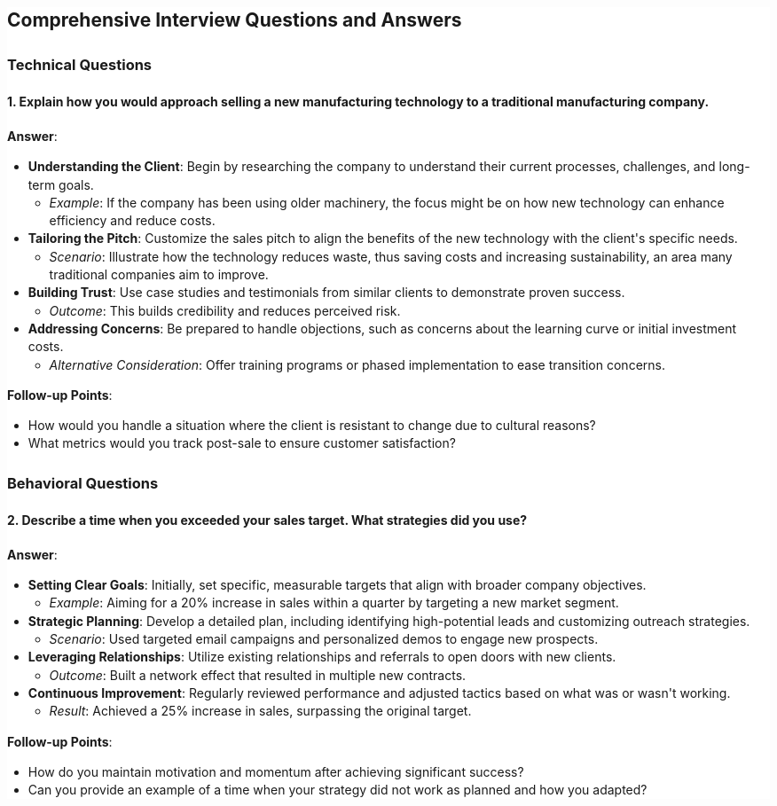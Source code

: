 ## Comprehensive Interview Questions and Answers

### Technical Questions

#### 1. Explain how you would approach selling a new manufacturing technology to a traditional manufacturing company.

**Answer**:
- **Understanding the Client**: Begin by researching the company to understand their current processes, challenges, and long-term goals.
  - *Example*: If the company has been using older machinery, the focus might be on how new technology can enhance efficiency and reduce costs.
- **Tailoring the Pitch**: Customize the sales pitch to align the benefits of the new technology with the client's specific needs.
  - *Scenario*: Illustrate how the technology reduces waste, thus saving costs and increasing sustainability, an area many traditional companies aim to improve.
- **Building Trust**: Use case studies and testimonials from similar clients to demonstrate proven success.
  - *Outcome*: This builds credibility and reduces perceived risk.
- **Addressing Concerns**: Be prepared to handle objections, such as concerns about the learning curve or initial investment costs.
  - *Alternative Consideration*: Offer training programs or phased implementation to ease transition concerns.

**Follow-up Points**:
- How would you handle a situation where the client is resistant to change due to cultural reasons?
- What metrics would you track post-sale to ensure customer satisfaction?

### Behavioral Questions

#### 2. Describe a time when you exceeded your sales target. What strategies did you use?

**Answer**:
- **Setting Clear Goals**: Initially, set specific, measurable targets that align with broader company objectives.
  - *Example*: Aiming for a 20% increase in sales within a quarter by targeting a new market segment.
- **Strategic Planning**: Develop a detailed plan, including identifying high-potential leads and customizing outreach strategies.
  - *Scenario*: Used targeted email campaigns and personalized demos to engage new prospects.
- **Leveraging Relationships**: Utilize existing relationships and referrals to open doors with new clients.
  - *Outcome*: Built a network effect that resulted in multiple new contracts.
- **Continuous Improvement**: Regularly reviewed performance and adjusted tactics based on what was or wasn't working.
  - *Result*: Achieved a 25% increase in sales, surpassing the original target.

**Follow-up Points**:
- How do you maintain motivation and momentum after achieving significant success?
- Can you provide an example of a time when your strategy did not work as planned and how you adapted?

